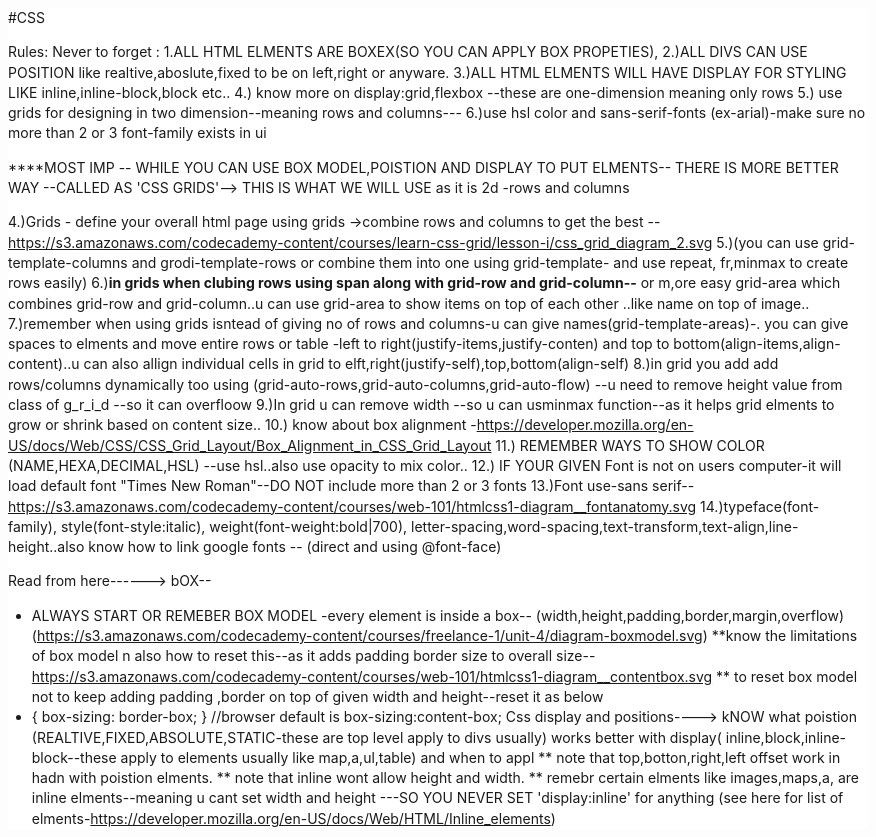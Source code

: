#CSS


Rules:
Never to forget : 
1.ALL HTML ELMENTS ARE BOXEX(SO YOU CAN APPLY BOX PROPETIES), 
2.)ALL DIVS CAN USE POSITION like realtive,aboslute,fixed to be on left,right or anyware. 
3.)ALL HTML ELMENTS WILL HAVE DISPLAY FOR STYLING LIKE inline,inline-block,block etc..
4.) know more on display:grid,flexbox --these are one-dimension meaning only rows
5.) use grids for designing in two dimension--meaning rows and columns---
6.)use hsl color and sans-serif-fonts (ex-arial)-make sure no more than 2 or 3 font-family exists in ui

****MOST IMP -- WHILE YOU CAN USE BOX MODEL,POISTION AND DISPLAY TO PUT ELMENTS-- THERE IS  MORE BETTER WAY --CALLED AS 'CSS GRIDS'--> THIS IS WHAT WE WILL USE as it is 2d -rows and columns

4.)Grids - define your overall html page using grids ->combine rows and columns to get the best  --https://s3.amazonaws.com/codecademy-content/courses/learn-css-grid/lesson-i/css_grid_diagram_2.svg
5.)(you can use grid-template-columns and grodi-template-rows or combine them into one using grid-template- and use repeat, fr,minmax to create rows easily)
6.)**in grids when clubing rows using span along with grid-row and grid-column--** or m,ore easy grid-area which combines grid-row and grid-column..u can use grid-area to show items on top of each other ..like name on top of image..
7.)remember when using grids isntead of giving no of rows and columns-u can give names(grid-template-areas)-. you can give spaces to elments and move entire rows or table -left to right(justify-items,justify-conten) and top to bottom(align-items,align-content)..u can also allign individual cells in grid to elft,right(justify-self),top,bottom(align-self)
8.)in grid you add add rows/columns dynamically too using  (grid-auto-rows,grid-auto-columns,grid-auto-flow) --u need to remove height value from class of g_r_i_d --so it can overfloow
9.)In grid u can remove width --so u can usminmax function--as it helps grid elments to grow or shrink based on content size..
10.) know about box alignment -https://developer.mozilla.org/en-US/docs/Web/CSS/CSS_Grid_Layout/Box_Alignment_in_CSS_Grid_Layout
11.) REMEMBER WAYS TO SHOW COLOR (NAME,HEXA,DECIMAL,HSL) --use hsl..also use opacity to mix color..
12.) IF YOUR GIVEN Font is not on users computer-it will load default font "Times New Roman"--DO NOT include more than 2 or 3 fonts
13.)Font use-sans serif--https://s3.amazonaws.com/codecademy-content/courses/web-101/htmlcss1-diagram__fontanatomy.svg
14.)typeface(font-family), style(font-style:italic), weight(font-weight:bold|700), letter-spacing,word-spacing,text-transform,text-align,line-height..also know how to link google fonts -- (direct and using @font-face)

Read from here------>
bOX--
* ALWAYS START OR REMEBER BOX MODEL -every element is inside a box-- (width,height,padding,border,margin,overflow) (https://s3.amazonaws.com/codecademy-content/courses/freelance-1/unit-4/diagram-boxmodel.svg)
**know the limitations of box model n also how to reset this--as it adds padding border size to overall size-- https://s3.amazonaws.com/codecademy-content/courses/web-101/htmlcss1-diagram__contentbox.svg
** to reset box model not to keep adding padding ,border on top of given width and height--reset it as below
* {
  box-sizing: border-box;
}
//browser default is box-sizing:content-box;
Css display and positions---->
kNOW what poistion (REALTIVE,FIXED,ABSOLUTE,STATIC-these are top level apply to divs usually) works better with display( inline,block,inline-block--these apply to elements usually like map,a,ul,table) and when to appl
** note that top,botton,right,left offset work in hadn with poistion elments.
** note that inline wont allow height and width.
** remebr certain elments like images,maps,a, are inline elments--meaning u cant set width and height ---SO YOU NEVER SET 'display:inline' for anything (see here for list of elments-https://developer.mozilla.org/en-US/docs/Web/HTML/Inline_elements)